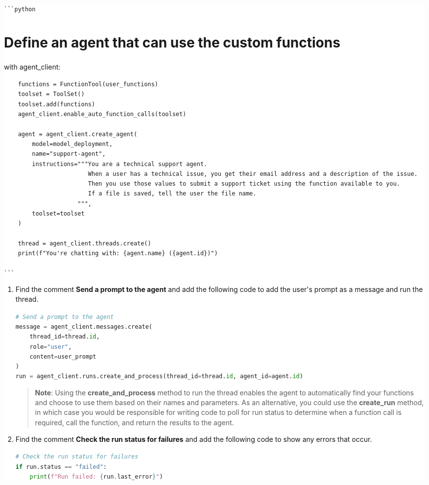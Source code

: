     ```python
   # Define an agent that can use the custom functions
   with agent_client:

        functions = FunctionTool(user_functions)
        toolset = ToolSet()
        toolset.add(functions)
        agent_client.enable_auto_function_calls(toolset)
            
        agent = agent_client.create_agent(
            model=model_deployment,
            name="support-agent",
            instructions="""You are a technical support agent.
                            When a user has a technical issue, you get their email address and a description of the issue.
                            Then you use those values to submit a support ticket using the function available to you.
                            If a file is saved, tell the user the file name.
                         """,
            toolset=toolset
        )

        thread = agent_client.threads.create()
        print(f"You're chatting with: {agent.name} ({agent.id})")

    ```

1. Find the comment **Send a prompt to the agent** and add the following code to add the user's prompt as a message and run the thread.

    ```python
   # Send a prompt to the agent
   message = agent_client.messages.create(
        thread_id=thread.id,
        role="user",
        content=user_prompt
   )
   run = agent_client.runs.create_and_process(thread_id=thread.id, agent_id=agent.id)
    ```

    > **Note**: Using the **create_and_process** method to run the thread enables the agent to automatically find your functions and choose to use them based on their names and parameters. As an alternative, you could use the **create_run** method, in which case you would be responsible for writing code to poll for run status to determine when a function call is required, call the function, and return the results to the agent.

1. Find the comment **Check the run status for failures** and add the following code to show any errors that occur.

    ```python
   # Check the run status for failures
   if run.status == "failed":
        print(f"Run failed: {run.last_error}")
    ```
